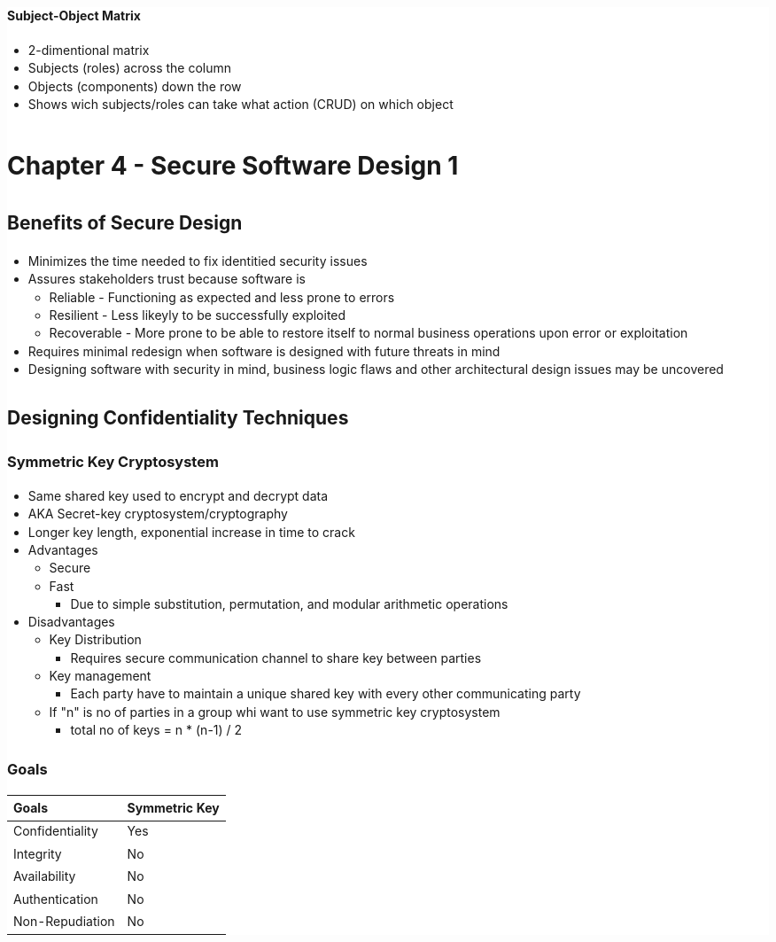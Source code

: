 #### Subject-Object Matrix

- 2-dimentional matrix
- Subjects (roles) across the column
- Objects (components) down the row
- Shows wich subjects/roles can take what action (CRUD) on which object

# Chapter 4 - Secure Software Design 1

## Benefits of Secure Design

- Minimizes the time needed to fix identitied security issues
- Assures stakeholders trust because software is
  - Reliable - Functioning as expected and less prone to errors
  - Resilient - Less likeyly to be successfully exploited
  - Recoverable - More prone to be able to restore itself to normal business operations upon error or exploitation
- Requires minimal redesign when software is designed with future threats in mind
- Designing software with security in mind, business logic flaws and other architectural design issues may be uncovered

## Designing Confidentiality Techniques

### Symmetric Key Cryptosystem

- Same shared key used to encrypt and decrypt data
- AKA Secret-key cryptosystem/cryptography
- Longer key length, exponential increase in time to crack
- Advantages
  - Secure
  - Fast
    - Due to simple substitution, permutation, and modular arithmetic operations
- Disadvantages
  - Key Distribution
    - Requires secure communication channel to share key between parties
  - Key management
    - Each party have to maintain a unique shared key with every other communicating party
  - If "n" is no of parties in a group whi want to use symmetric key cryptosystem
    - total no of keys = n * (n-1) / 2

### Goals

| Goals           | Symmetric Key |
| :-------------- | :------------ |
| Confidentiality | Yes           |
| Integrity       | No            |
| Availability    | No            |
| Authentication  | No            |
| Non-Repudiation | No            |
